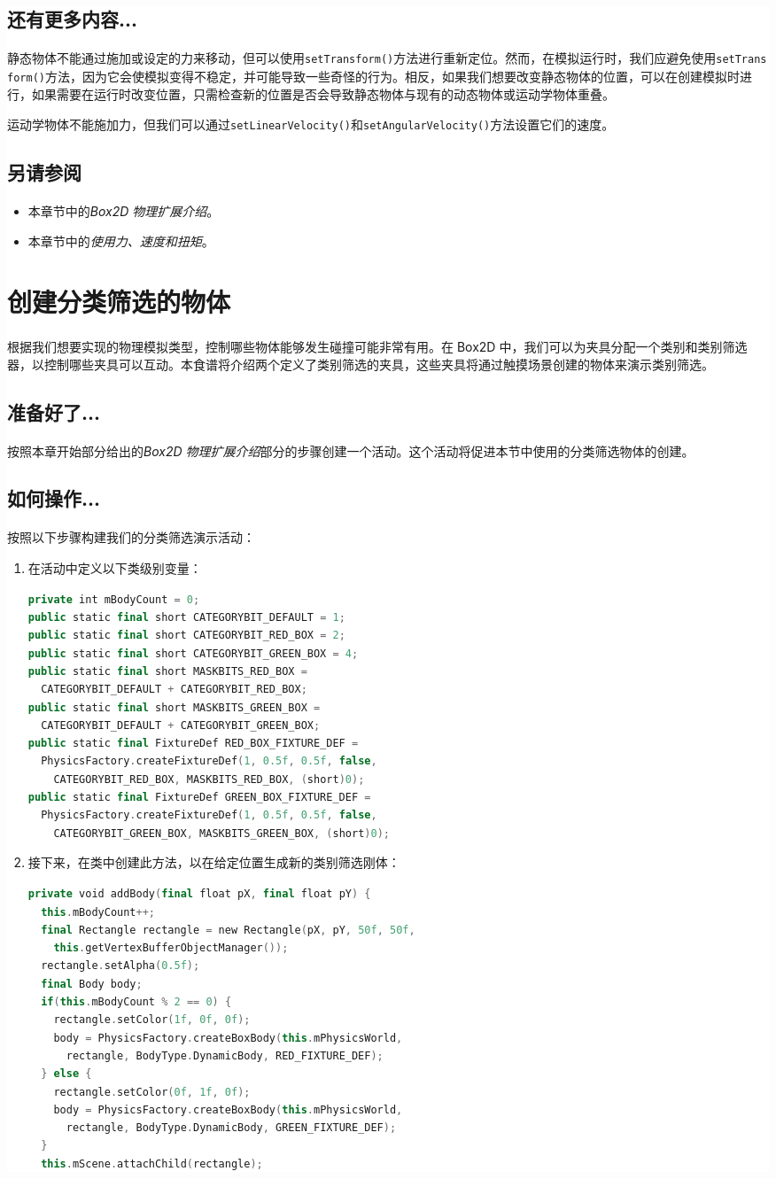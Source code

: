 ## 还有更多内容...

静态物体不能通过施加或设定的力来移动，但可以使用`setTransform()`方法进行重新定位。然而，在模拟运行时，我们应避免使用`setTransform()`方法，因为它会使模拟变得不稳定，并可能导致一些奇怪的行为。相反，如果我们想要改变静态物体的位置，可以在创建模拟时进行，如果需要在运行时改变位置，只需检查新的位置是否会导致静态物体与现有的动态物体或运动学物体重叠。

运动学物体不能施加力，但我们可以通过`setLinearVelocity()`和`setAngularVelocity()`方法设置它们的速度。

## 另请参阅

+   本章节中的*Box2D 物理扩展介绍*。

+   本章节中的*使用力、速度和扭矩*。

# 创建分类筛选的物体

根据我们想要实现的物理模拟类型，控制哪些物体能够发生碰撞可能非常有用。在 Box2D 中，我们可以为夹具分配一个类别和类别筛选器，以控制哪些夹具可以互动。本食谱将介绍两个定义了类别筛选的夹具，这些夹具将通过触摸场景创建的物体来演示类别筛选。

## 准备好了...

按照本章开始部分给出的*Box2D 物理扩展介绍*部分的步骤创建一个活动。这个活动将促进本节中使用的分类筛选物体的创建。

## 如何操作...

按照以下步骤构建我们的分类筛选演示活动：

1.  在活动中定义以下类级别变量：

    ```kt
    private int mBodyCount = 0;
    public static final short CATEGORYBIT_DEFAULT = 1;
    public static final short CATEGORYBIT_RED_BOX = 2;
    public static final short CATEGORYBIT_GREEN_BOX = 4;
    public static final short MASKBITS_RED_BOX =
      CATEGORYBIT_DEFAULT + CATEGORYBIT_RED_BOX;
    public static final short MASKBITS_GREEN_BOX =
      CATEGORYBIT_DEFAULT + CATEGORYBIT_GREEN_BOX;
    public static final FixtureDef RED_BOX_FIXTURE_DEF =
      PhysicsFactory.createFixtureDef(1, 0.5f, 0.5f, false,
        CATEGORYBIT_RED_BOX, MASKBITS_RED_BOX, (short)0);
    public static final FixtureDef GREEN_BOX_FIXTURE_DEF =
      PhysicsFactory.createFixtureDef(1, 0.5f, 0.5f, false,
        CATEGORYBIT_GREEN_BOX, MASKBITS_GREEN_BOX, (short)0);
    ```

1.  接下来，在类中创建此方法，以在给定位置生成新的类别筛选刚体：

    ```kt
    private void addBody(final float pX, final float pY) {
      this.mBodyCount++;
      final Rectangle rectangle = new Rectangle(pX, pY, 50f, 50f,
        this.getVertexBufferObjectManager());
      rectangle.setAlpha(0.5f);
      final Body body;
      if(this.mBodyCount % 2 == 0) {
        rectangle.setColor(1f, 0f, 0f);
        body = PhysicsFactory.createBoxBody(this.mPhysicsWorld,
          rectangle, BodyType.DynamicBody, RED_FIXTURE_DEF);
      } else {
        rectangle.setColor(0f, 1f, 0f);
        body = PhysicsFactory.createBoxBody(this.mPhysicsWorld,
          rectangle, BodyType.DynamicBody, GREEN_FIXTURE_DEF);
      }
      this.mScene.attachChild(rectangle);